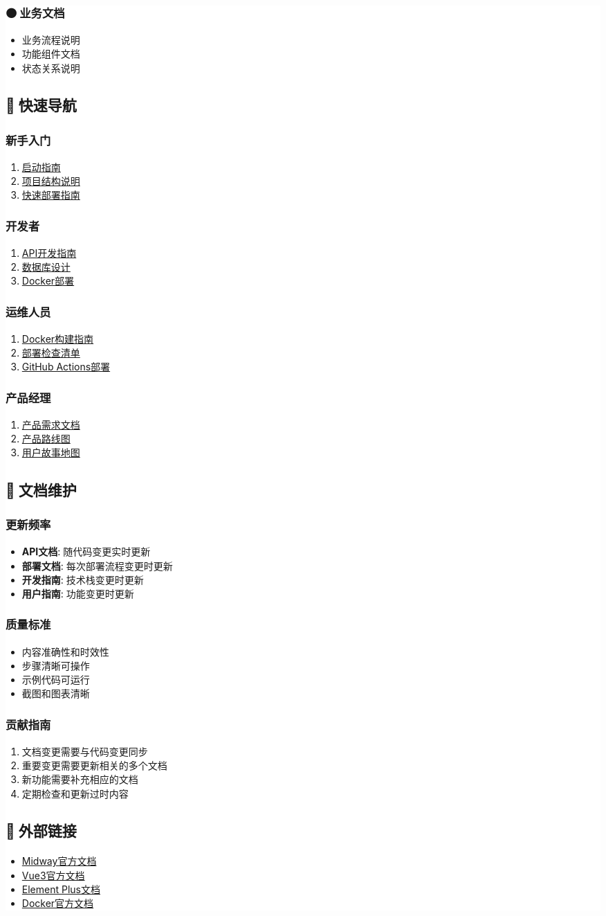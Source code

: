 ### 🟠 业务文档
- 业务流程说明
- 功能组件文档
- 状态关系说明

## 🚀 快速导航

### 新手入门
1. [启动指南](user-guide/启动指南.md)
2. [项目结构说明](user-guide/项目结构说明-新版.md)
3. [快速部署指南](user-guide/快速部署指南.md)

### 开发者
1. [API开发指南](development/API_Development_Guide.md)
2. [数据库设计](development/Database_Design.md)
3. [Docker部署](development/Docker_Deployment.md)

### 运维人员
1. [Docker构建指南](deployment/docker-build-guide.md)
2. [部署检查清单](deployment/build-checklist.md)
3. [GitHub Actions部署](development/GitHub_Actions_部署指南.md)

### 产品经理
1. [产品需求文档](user-guide/PRD.md)
2. [产品路线图](user-guide/Roadmap.md)
3. [用户故事地图](user-guide/User_Story_Map.md)

## 📝 文档维护

### 更新频率
- **API文档**: 随代码变更实时更新
- **部署文档**: 每次部署流程变更时更新
- **开发指南**: 技术栈变更时更新
- **用户指南**: 功能变更时更新

### 质量标准
- 内容准确性和时效性
- 步骤清晰可操作
- 示例代码可运行
- 截图和图表清晰

### 贡献指南
1. 文档变更需要与代码变更同步
2. 重要变更需要更新相关的多个文档
3. 新功能需要补充相应的文档
4. 定期检查和更新过时内容

## 🔗 外部链接

- [Midway官方文档](https://midwayjs.org/)
- [Vue3官方文档](https://vuejs.org/)
- [Element Plus文档](https://element-plus.org/)
- [Docker官方文档](https://docs.docker.com/)
